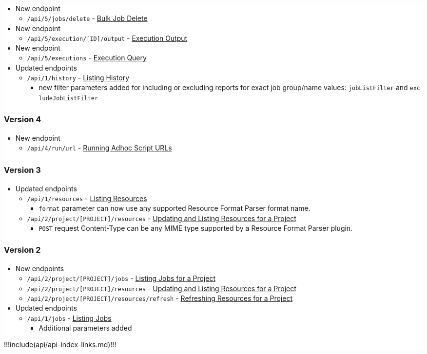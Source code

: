 * New endpoint
    * `/api/5/jobs/delete` - [Bulk Job Delete](/api/index.md#bulk-job-delete)
* New endpoint
    * `/api/5/execution/[ID]/output` - [Execution Output](/api/index.md#execution-output)
* New endpoint
    * `/api/5/executions` - [Execution Query](/api/index.md#execution-query)
* Updated endpoints
    * `/api/1/history` - [Listing History](/api/index.md#listing-history)
        * new filter parameters added for including or excluding reports for exact job group/name values: `jobListFilter` and `excludeJobListFilter`

### Version 4

* New endpoint
    * `/api/4/run/url` - [Running Adhoc Script URLs](/api/index.md#running-adhoc-script-urls)

### Version 3

* Updated endpoints
    * `/api/1/resources` - [Listing Resources](/api/index.md#listing-resources)
        * `format` parameter can now use any supported Resource Format Parser format name.
    * `/api/2/project/[PROJECT]/resources` - [Updating and Listing Resources for a Project](/api/index.md#updating-and-listing-resources-for-a-project)
        * `POST` request Content-Type can be any MIME type supported by a Resource Format Parser plugin.

### Version 2

* New endpoints
    * `/api/2/project/[PROJECT]/jobs` - [Listing Jobs for a Project](/api/index.md#listing-jobs-for-a-project)
    * `/api/2/project/[PROJECT]/resources` - [Updating and Listing Resources for a Project](/api/index.md#updating-and-listing-resources-for-a-project)
    * `/api/2/project/[PROJECT]/resources/refresh` - [Refreshing Resources for a Project](/api/index.md#refreshing-resources-for-a-project)
* Updated endpoints
    * `/api/1/jobs` - [Listing Jobs](/api/index.md#listing-jobs)
        * Additional parameters added


!!!include(api/api-index-links.md)!!!